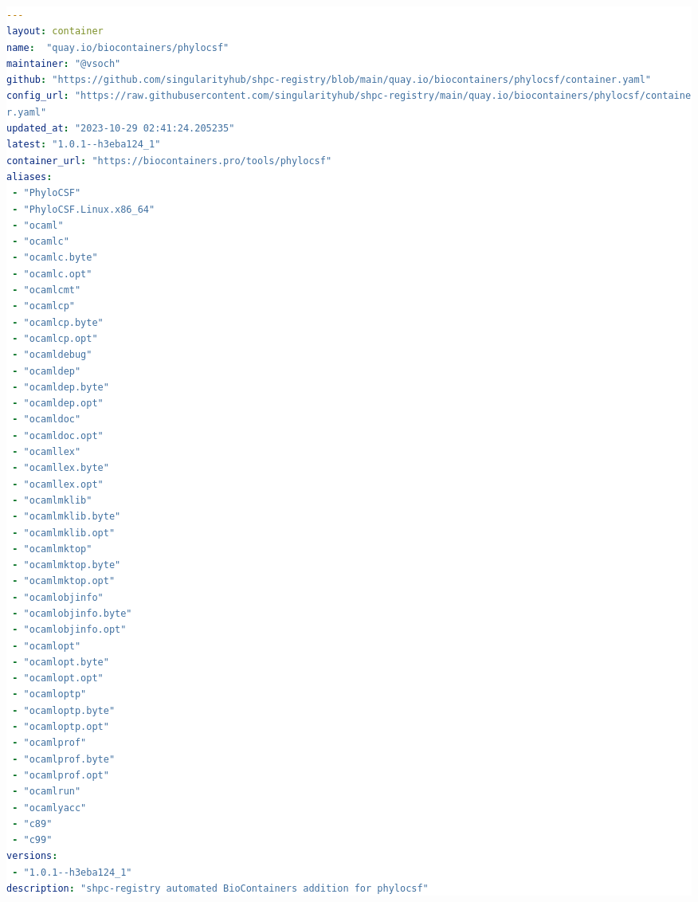 ```yaml
---
layout: container
name:  "quay.io/biocontainers/phylocsf"
maintainer: "@vsoch"
github: "https://github.com/singularityhub/shpc-registry/blob/main/quay.io/biocontainers/phylocsf/container.yaml"
config_url: "https://raw.githubusercontent.com/singularityhub/shpc-registry/main/quay.io/biocontainers/phylocsf/container.yaml"
updated_at: "2023-10-29 02:41:24.205235"
latest: "1.0.1--h3eba124_1"
container_url: "https://biocontainers.pro/tools/phylocsf"
aliases:
 - "PhyloCSF"
 - "PhyloCSF.Linux.x86_64"
 - "ocaml"
 - "ocamlc"
 - "ocamlc.byte"
 - "ocamlc.opt"
 - "ocamlcmt"
 - "ocamlcp"
 - "ocamlcp.byte"
 - "ocamlcp.opt"
 - "ocamldebug"
 - "ocamldep"
 - "ocamldep.byte"
 - "ocamldep.opt"
 - "ocamldoc"
 - "ocamldoc.opt"
 - "ocamllex"
 - "ocamllex.byte"
 - "ocamllex.opt"
 - "ocamlmklib"
 - "ocamlmklib.byte"
 - "ocamlmklib.opt"
 - "ocamlmktop"
 - "ocamlmktop.byte"
 - "ocamlmktop.opt"
 - "ocamlobjinfo"
 - "ocamlobjinfo.byte"
 - "ocamlobjinfo.opt"
 - "ocamlopt"
 - "ocamlopt.byte"
 - "ocamlopt.opt"
 - "ocamloptp"
 - "ocamloptp.byte"
 - "ocamloptp.opt"
 - "ocamlprof"
 - "ocamlprof.byte"
 - "ocamlprof.opt"
 - "ocamlrun"
 - "ocamlyacc"
 - "c89"
 - "c99"
versions:
 - "1.0.1--h3eba124_1"
description: "shpc-registry automated BioContainers addition for phylocsf"
```
